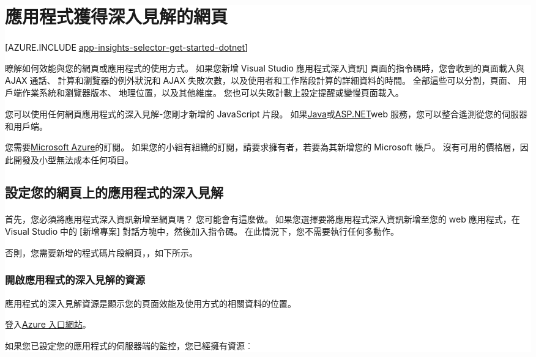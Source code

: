 <properties
    pageTitle="應用程式獲得深入見解的 JavaScript web 應用程式 |Microsoft Azure"
    description="頁面檢視和工作階段計數、 網頁用戶端資料，及追蹤使用模式。 偵測 JavaScript 網頁中的例外狀況和效能問題。"
    services="application-insights"
    documentationCenter=""
    authors="alancameronwills"
    manager="douge"/>

<tags
    ms.service="application-insights"
    ms.workload="tbd"
    ms.tgt_pltfrm="ibiza"
    ms.devlang="na"
    ms.topic="get-started-article"
    ms.date="08/15/2016"
    ms.author="awills"/>

# <a name="application-insights-for-web-pages"></a>應用程式獲得深入見解的網頁


[AZURE.INCLUDE [app-insights-selector-get-started-dotnet](../../includes/app-insights-selector-get-started-dotnet.md)]

瞭解如何效能與您的網頁或應用程式的使用方式。 如果您新增 Visual Studio 應用程式深入資訊] 頁面的指令碼時，您會收到的頁面載入與 AJAX 通話、 計算和瀏覽器的例外狀況和 AJAX 失敗次數，以及使用者和工作階段計算的詳細資料的時間。 全部這些可以分割，頁面、 用戶端作業系統和瀏覽器版本、 地理位置，以及其他維度。 您也可以失敗計數上設定提醒或變慢頁面載入。

您可以使用任何網頁應用程式的深入見解-您剛才新增的 JavaScript 片段。 如果[Java](app-insights-java-get-started.md)或[ASP.NET](app-insights-asp-net.md)web 服務，您可以整合遙測從您的伺服器和用戶端。

您需要[Microsoft Azure](https://azure.com)的訂閱。 如果您的小組有組織的訂閱，請要求擁有者，若要為其新增您的 Microsoft 帳戶。 沒有可用的價格層，因此開發及小型無法成本任何項目。


## <a name="set-up-application-insights-for-your-web-page"></a>設定您的網頁上的應用程式的深入見解

首先，您必須將應用程式深入資訊新增至網頁嗎？ 您可能會有這麼做。 如果您選擇要將應用程式深入資訊新增至您的 web 應用程式，在 Visual Studio 中的 [新增專案] 對話方塊中，然後加入指令碼。 在此情況下，您不需要執行任何多動作。

否則，您需要新增的程式碼片段網頁，，如下所示。

### <a name="open-an-application-insights-resource"></a>開啟應用程式的深入見解的資源

應用程式的深入見解資源是顯示您的頁面效能及使用方式的相關資料的位置。 

登入[Azure 入口網站](https://portal.azure.com)。

如果您已設定您的應用程式的伺服器端的監控，您已經擁有資源︰
